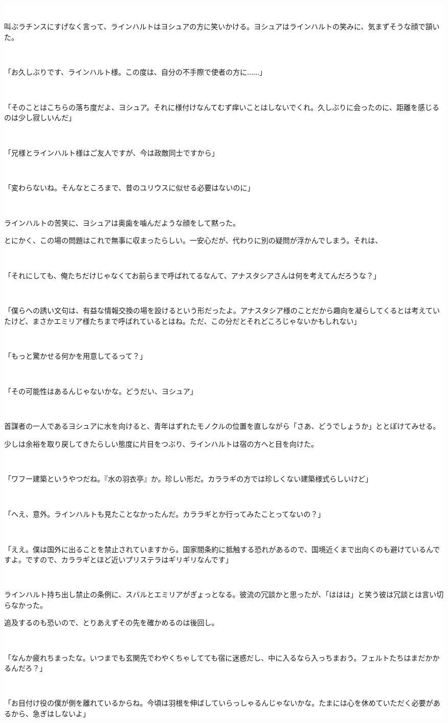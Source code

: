 　

叫ぶラチンスにすげなく言って、ラインハルトはヨシュアの方に笑いかける。ヨシュアはラインハルトの笑みに、気まずそうな顔で頷いた。

　

「お久しぶりです、ラインハルト様。この度は、自分の不手際で使者の方に……」

　

「そのことはこちらの落ち度だよ、ヨシュア。それに様付けなんてむず痒いことはしないでくれ。久しぶりに会ったのに、距離を感じるのは少し寂しいんだ」

　

「兄様とラインハルト様はご友人ですが、今は政敵同士ですから」

　

「変わらないね。そんなところまで、昔のユリウスに似せる必要はないのに」

　

ラインハルトの苦笑に、ヨシュアは奥歯を噛んだような顔をして黙った。

とにかく、この場の問題はこれで無事に収まったらしい。一安心だが、代わりに別の疑問が浮かんでしまう。それは、

　

「それにしても、俺たちだけじゃなくてお前らまで呼ばれてるなんて、アナスタシアさんは何を考えてんだろうな？」

　

「僕らへの誘い文句は、有益な情報交換の場を設けるという形だったよ。アナスタシア様のことだから趣向を凝らしてくるとは考えていたけど、まさかエミリア様たちまで呼ばれているとはね。ただ、この分だとそれどころじゃないかもしれない」

　

「もっと驚かせる何かを用意してるって？」

　

「その可能性はあるんじゃないかな。どうだい、ヨシュア」

　

首謀者の一人であるヨシュアに水を向けると、青年はずれたモノクルの位置を直しながら「さあ、どうでしょうか」ととぼけてみせる。

少しは余裕を取り戻してきたらしい態度に片目をつぶり、ラインハルトは宿の方へと目を向けた。

　

「ワフー建築というやつだね。『水の羽衣亭』か。珍しい形だ。カララギの方では珍しくない建築様式らしいけど」

　

「へえ、意外。ラインハルトも見たことなかったんだ。カララギとか行ってみたことってないの？」

　

「ええ。僕は国外に出ることを禁止されていますから。国家間条約に抵触する恐れがあるので、国境近くまで出向くのも避けているんですよ。ですので、カララギとほど近いプリステラはギリギリなんです」

　

ラインハルト持ち出し禁止の条例に、スバルとエミリアがぎょっとなる。彼流の冗談かと思ったが、「ははは」と笑う彼は冗談とは言い切らなかった。

追及するのも恐いので、とりあえずその先を確かめるのは後回し。

　

「なんか疲れちまったな。いつまでも玄関先でわやくちゃしてても宿に迷惑だし、中に入るなら入っちまおう。フェルトたちはまだかかるんだろ？」

　

「お目付け役の僕が側を離れているからね。今頃は羽根を伸ばしていらっしゃるんじゃないかな。たまには心を休めていただく必要があるから、急ぎはしないよ」
